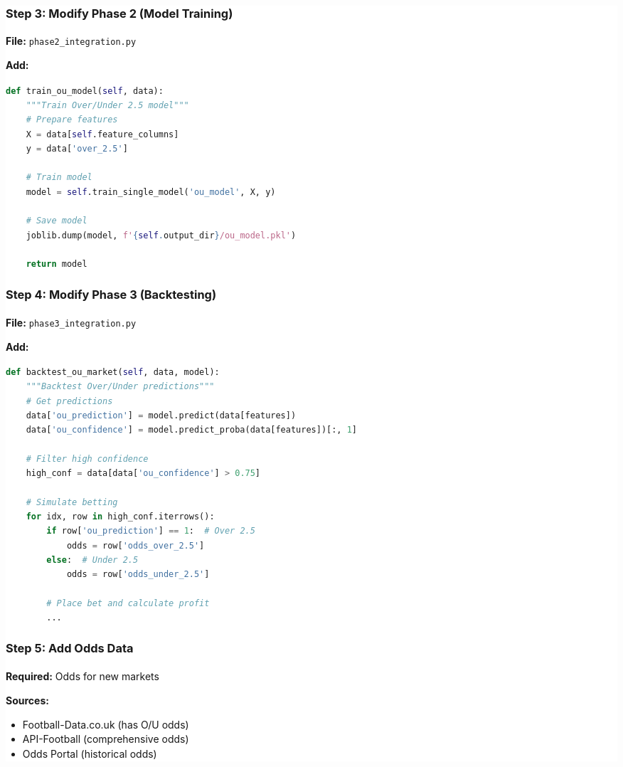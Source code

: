### Step 3: Modify Phase 2 (Model Training)

**File:** `phase2_integration.py`

**Add:**
```python
def train_ou_model(self, data):
    """Train Over/Under 2.5 model"""
    # Prepare features
    X = data[self.feature_columns]
    y = data['over_2.5']
    
    # Train model
    model = self.train_single_model('ou_model', X, y)
    
    # Save model
    joblib.dump(model, f'{self.output_dir}/ou_model.pkl')
    
    return model
```

### Step 4: Modify Phase 3 (Backtesting)

**File:** `phase3_integration.py`

**Add:**
```python
def backtest_ou_market(self, data, model):
    """Backtest Over/Under predictions"""
    # Get predictions
    data['ou_prediction'] = model.predict(data[features])
    data['ou_confidence'] = model.predict_proba(data[features])[:, 1]
    
    # Filter high confidence
    high_conf = data[data['ou_confidence'] > 0.75]
    
    # Simulate betting
    for idx, row in high_conf.iterrows():
        if row['ou_prediction'] == 1:  # Over 2.5
            odds = row['odds_over_2.5']
        else:  # Under 2.5
            odds = row['odds_under_2.5']
        
        # Place bet and calculate profit
        ...
```

### Step 5: Add Odds Data

**Required:** Odds for new markets

**Sources:**
- Football-Data.co.uk (has O/U odds)
- API-Football (comprehensive odds)
- Odds Portal (historical odds)
